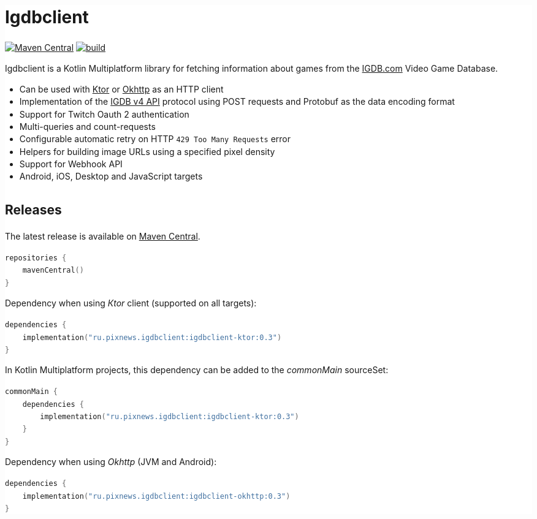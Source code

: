 # Igdbclient

[![Maven Central](https://img.shields.io/maven-central/v/ru.pixnews.igdbclient/igdbclient-core)](https://central.sonatype.com/artifact/ru.pixnews.igdbclient/igdbclient-core/)
[![build](https://github.com/illarionov/igdbclient/actions/workflows/Build.yml/badge.svg)](https://github.com/illarionov/igdbclient/actions/workflows/Build.yml)

Igdbclient is a Kotlin Multiplatform library for fetching information about games from the
[IGDB.com](https://www.igdb.com/) Video Game Database.

- Can be used with [Ktor] or [Okhttp] as an HTTP client
- Implementation of the [IGDB v4 API][IGDB API] protocol using POST requests and Protobuf as the data encoding format
- Support for Twitch Oauth 2 authentication
- Multi-queries and count-requests
- Configurable automatic retry on HTTP `429 Too Many Requests` error
- Helpers for building image URLs using a specified pixel density
- Support for Webhook API
- Android, iOS, Desktop and JavaScript targets

## Releases

The latest release is available on [Maven Central].

```kotlin
repositories {
    mavenCentral()
}
```

Dependency when using *Кtor* client (supported on all targets):

```kotlin
dependencies {
    implementation("ru.pixnews.igdbclient:igdbclient-ktor:0.3")
}
```

In Kotlin Multiplatform projects, this dependency can be added to the *commonMain* sourceSet:

```kotlin
commonMain {
    dependencies {
        implementation("ru.pixnews.igdbclient:igdbclient-ktor:0.3")
    }
}
```

Dependency when using *Okhttp* (JVM and Android):

```kotlin
dependencies {
    implementation("ru.pixnews.igdbclient:igdbclient-okhttp:0.3")
}
```


[Ktor]: https://ktor.io/
[Okhttp]: https://square.github.io/okhttp/
[IGDB API]: https://api-docs.igdb.com/
[Maven Central]: https://search.maven.org/artifact/ru.pixnews.igdbclient/igdbclient